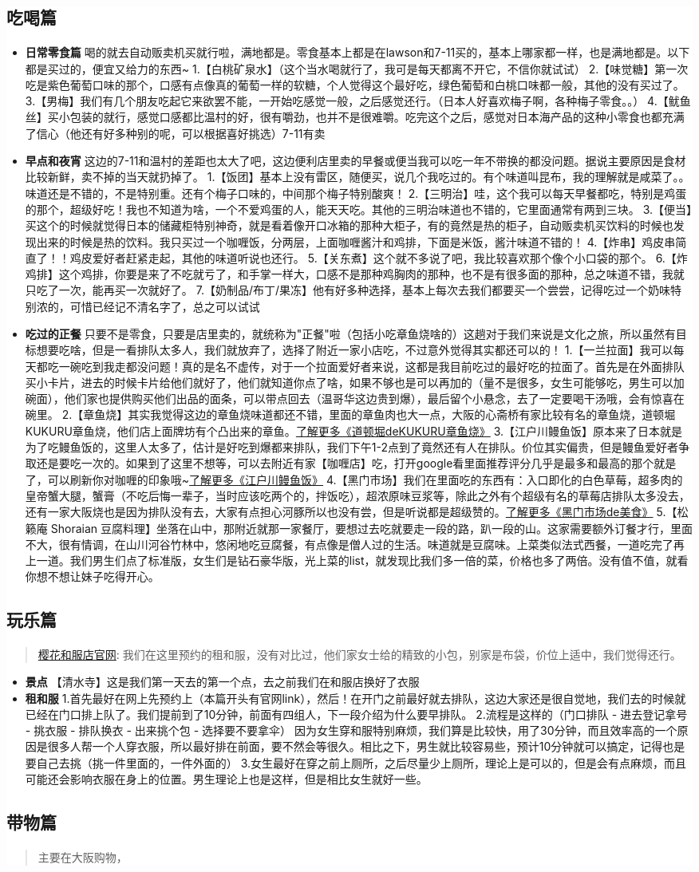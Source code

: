 
## 吃喝篇 
- **日常零食篇**
  喝的就去自动贩卖机买就行啦，满地都是。零食基本上都是在lawson和7-11买的，基本上哪家都一样，也是满地都是。以下都是买过的，便宜又给力的东西~
  1.【白桃矿泉水】（这个当水喝就行了，我可是每天都离不开它，不信你就试试）
  2.【味觉糖】第一次吃是紫色葡萄口味的那个，口感有点像真的葡萄一样的软糖，个人觉得这个最好吃，绿色葡萄和白桃口味都一般，其他的没有买过了。
3.【男梅】我们有几个朋友吃起它来欲罢不能，一开始吃感觉一般，之后感觉还行。（日本人好喜欢梅子啊，各种梅子零食。。）
4.【鱿鱼丝】买小包装的就行，感觉口感都比温村的好，很有嚼劲，也并不是很难嚼。吃完这个之后，感觉对日本海产品的这种小零食也都充满了信心（他还有好多种别的呢，可以根据喜好挑选）7-11有卖
- **早点和夜宵**
这边的7-11和温村的差距也太大了吧，这边便利店里卖的早餐或便当我可以吃一年不带换的都没问题。据说主要原因是食材比较新鲜，卖不掉的当天就扔掉了。
1.【饭团】基本上没有雷区，随便买，说几个我吃过的。有个味道叫昆布，我的理解就是咸菜了。。味道还是不错的，不是特别重。还有个梅子口味的，中间那个梅子特别酸爽！
2.【三明治】哇，这个我可以每天早餐都吃，特别是鸡蛋的那个，超级好吃！我也不知道为啥，一个不爱鸡蛋的人，能天天吃。其他的三明治味道也不错的，它里面通常有两到三块。
3.【便当】买这个的时候就觉得日本的储藏柜特别神奇，就是看着像开口冰箱的那种大柜子，有的竟然是热的柜子，自动贩卖机买饮料的时候也发现出来的时候是热的饮料。我只买过一个咖喱饭，分两层，上面咖喱酱汁和鸡排，下面是米饭，酱汁味道不错的！
4.【炸串】鸡皮串简直了！！鸡皮爱好者赶紧走起，其他的味道听说也还行。
5.【关东煮】这个就不多说了吧，我比较喜欢那个像个小口袋的那个。
6.【炸鸡排】这个鸡排，你要是来了不吃就亏了，和手掌一样大，口感不是那种鸡胸肉的那种，也不是有很多面的那种，总之味道不错，我就只吃了一次，能再买一次就好了。
7.【奶制品/布丁/果冻】他有好多种选择，基本上每次去我们都要买一个尝尝，记得吃过一个奶味特别浓的，可惜已经记不清名字了，总之可以试试

- **吃过的正餐**
只要不是零食，只要是店里卖的，就统称为"正餐"啦（包括小吃章鱼烧啥的）这趟对于我们来说是文化之旅，所以虽然有目标想要吃啥，但是一看排队太多人，我们就放弃了，选择了附近一家小店吃，不过意外觉得其实都还可以的！
1.【一兰拉面】我可以每天都吃一碗吃到我走都没问题！真的是名不虚传，对于一个拉面爱好者来说，这都是我目前吃过的最好吃的拉面了。首先是在外面排队买小卡片，进去的时候卡片给他们就好了，他们就知道你点了啥，如果不够也是可以再加的（量不是很多，女生可能够吃，男生可以加碗面），他们家也提供购买他们出品的面条，可以带点回去（温哥华这边贵到爆），最后留个小悬念，去了一定要喝干汤哦，会有惊喜在碗里。
2.【章鱼烧】其实我觉得这边的章鱼烧味道都还不错，里面的章鱼肉也大一点，大阪的心斋桥有家比较有名的章鱼烧，道顿堀KUKURU章鱼烧，他们店上面牌坊有个凸出来的章鱼。[了解更多《道顿堀deKUKURU章鱼烧》](https://ja.japantravel.com/%E5%A4%A7%E9%98%AA/%E5%A4%A7%E9%98%AA%E5%90%8D%E7%89%A9-%E9%81%93%E9%A1%BF%E5%A0%80kukuru%E7%AB%A0%E9%B1%BC%E7%83%A7/5472)
3.【江户川鳗鱼饭】原本来了日本就是为了吃鳗鱼饭的，这里人太多了，估计是好吃到爆都来排队，我们下午1-2点到了竟然还有人在排队。价位其实偏贵，但是鳗鱼爱好者争取还是要吃一次的。如果到了这里不想等，可以去附近有家【咖喱店】吃，打开google看里面推荐评分几乎是最多和最高的那个就是了，可以刷新你对咖喱的印象哦~[了解更多《江户川鳗鱼饭》](https://ikachalife.com/690)
4.【黑门市场】我们在里面吃的东西有：入口即化的白色草莓，超多肉的皇帝蟹大腿，蟹膏（不吃后悔一辈子，当时应该吃两个的，拌饭吃），超浓原味豆浆等，除此之外有个超级有名的草莓店排队太多没去，还有一家大阪烧也是因为排队没有去，大家有点担心河豚所以也没有尝，但是听说都是超级赞的。[了解更多《黑门市场de美食》](https://boo2k.com/archives/27512)
5.【松籁庵 Shoraian 豆腐料理】坐落在山中，那附近就那一家餐厅，要想过去吃就要走一段的路，趴一段的山。这家需要额外订餐才行，里面不大，很有情调，在山川河谷竹林中，悠闲地吃豆腐餐，有点像是僧人过的生活。味道就是豆腐味。上菜类似法式西餐，一道吃完了再上一道。我们男生们点了标准版，女生们是钻石豪华版，光上菜的list，就发现比我们多一倍的菜，价格也多了两倍。没有值不值，就看你想不想让妹子吃得开心。

## 玩乐篇
>[樱花和服店官网](http://www.oukakimono.com/): 我们在这里预约的租和服，没有对比过，他们家女士给的精致的小包，别家是布袋，价位上适中，我们觉得还行。
- **景点**
【清水寺】这是我们第一天去的第一个点，去之前我们在和服店换好了衣服
- **租和服**
1.首先最好在网上先预约上（本篇开头有官网link），然后！在开门之前最好就去排队，这边大家还是很自觉地，我们去的时候就已经在门口排上队了。我们提前到了10分钟，前面有四组人，下一段介绍为什么要早排队。
2.流程是这样的（门口排队 - 进去登记拿号 - 挑衣服 - 排队换衣 - 出来挑个包 - 选择要不要拿伞）
因为女生穿和服特别麻烦，我们算是比较快，用了30分钟，而且效率高的一个原因是很多人帮一个人穿衣服，所以最好排在前面，要不然会等很久。相比之下，男生就比较容易些，预计10分钟就可以搞定，记得也是要自己去挑（挑一件里面的，一件外面的）
3.女生最好在穿之前上厕所，之后尽量少上厕所，理论上是可以的，但是会有点麻烦，而且可能还会影响衣服在身上的位置。男生理论上也是这样，但是相比女生就好一些。

## 带物篇
>主要在大阪购物，
